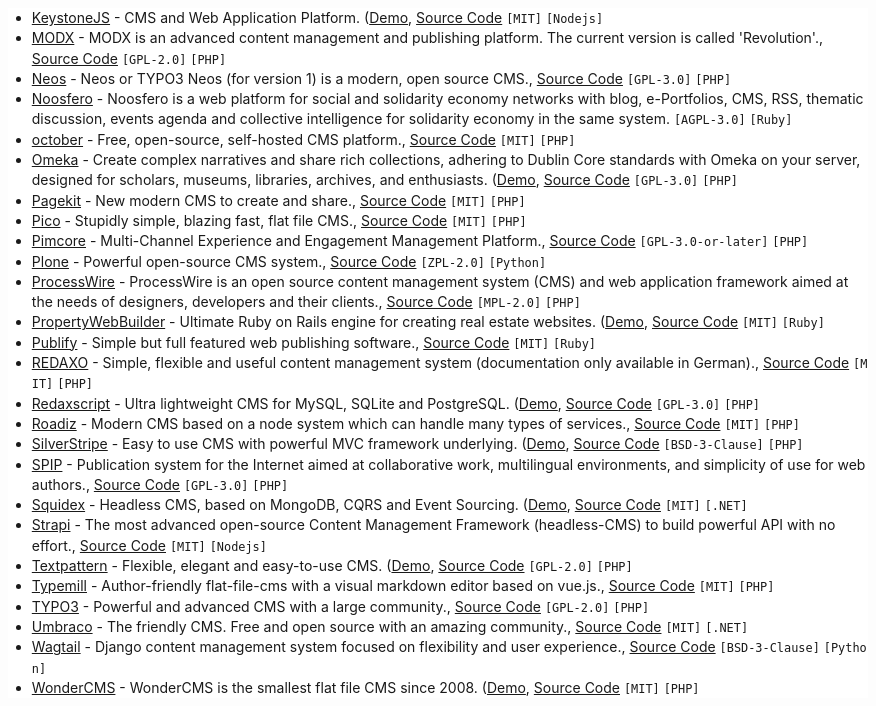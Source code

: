 - [KeystoneJS](http://keystonejs.com/) - CMS and Web Application Platform. ([Demo](http://demo.keystonejs.com/), [Source Code](https://github.com/keystonejs/keystone) `[MIT]` `[Nodejs]`
- [MODX](http://modx.com/) - MODX is an advanced content management and publishing platform. The current version is called 'Revolution'., [Source Code](https://github.com/modxcms/revolution) `[GPL-2.0]` `[PHP]`
- [Neos](https://www.neos.io) - Neos or TYPO3 Neos (for version 1) is a modern, open source CMS., [Source Code](https://git.typo3.org/Packages/TYPO3.Neos.git) `[GPL-3.0]` `[PHP]`
- [Noosfero](https://gitlab.com/noosfero/noosfero) - Noosfero is a web platform for social and solidarity economy networks with blog, e-Portfolios, CMS, RSS, thematic discussion, events agenda and collective intelligence for solidarity economy in the same system. `[AGPL-3.0]` `[Ruby]`
- [october](http://octobercms.com/) - Free, open-source, self-hosted CMS platform., [Source Code](https://github.com/octobercms/october) `[MIT]` `[PHP]`
- [Omeka](http://omeka.org) - Create complex narratives and share rich collections, adhering to Dublin Core standards with Omeka on your server, designed for scholars, museums, libraries, archives, and enthusiasts. ([Demo](http://omeka.org/showcase/), [Source Code](https://github.com/omeka/Omeka) `[GPL-3.0]` `[PHP]`
- [Pagekit](https://pagekit.com/) - New modern CMS to create and share., [Source Code](https://github.com/pagekit/pagekit) `[MIT]` `[PHP]`
- [Pico](http://picocms.org/) - Stupidly simple, blazing fast, flat file CMS., [Source Code](https://github.com/picocms/Pico) `[MIT]` `[PHP]`
- [Pimcore](https://www.pimcore.org/) - Multi-Channel Experience and Engagement Management Platform., [Source Code](https://github.com/pimcore/pimcore) `[GPL-3.0-or-later]` `[PHP]`
- [Plone](https://plone.org/) - Powerful open-source CMS system., [Source Code](https://github.com/plone) `[ZPL-2.0]` `[Python]`
- [ProcessWire](https://processwire.com/) - ProcessWire is an open source content management system (CMS) and web application framework aimed at the needs of designers, developers and their clients., [Source Code](https://github.com/ryancramerdesign/ProcessWire) `[MPL-2.0]` `[PHP]`
- [PropertyWebBuilder](http://propertywebbuilder.com) - Ultimate Ruby on Rails engine for creating real estate websites. ([Demo](https://propertywebbuilder.herokuapp.com), [Source Code](https://github.com/etewiah/property_web_builder) `[MIT]` `[Ruby]`
- [Publify](https://publify.github.io/) - Simple but full featured web publishing software., [Source Code](https://github.com/publify/publify) `[MIT]` `[Ruby]`
- [REDAXO](https://www.redaxo.org) - Simple, flexible and useful content management system (documentation only available in German)., [Source Code](https://github.com/redaxo/redaxo) `[MIT]` `[PHP]`
- [Redaxscript](https://redaxscript.com) - Ultra lightweight CMS for MySQL, SQLite and PostgreSQL. ([Demo](https://demo.redaxscript.com/login), [Source Code](https://github.com/redaxmedia/redaxscript) `[GPL-3.0]` `[PHP]`
- [Roadiz](https://www.roadiz.io/) - Modern CMS based on a node system which can handle many types of services., [Source Code](https://github.com/roadiz/roadiz) `[MIT]` `[PHP]`
- [SilverStripe](https://www.silverstripe.org) - Easy to use CMS with powerful MVC framework underlying. ([Demo](http://demo.silverstripe.org/), [Source Code](https://github.com/silverstripe) `[BSD-3-Clause]` `[PHP]`
- [SPIP](http://www.spip.net/fr) - Publication system for the Internet aimed at collaborative work, multilingual environments, and simplicity of use for web authors., [Source Code](https://git.spip.net/) `[GPL-3.0]` `[PHP]`
- [Squidex](http://squidex.io) - Headless CMS, based on MongoDB, CQRS and Event Sourcing. ([Demo](http://cloud.squidex.io), [Source Code](https://github.com/Squidex/squidex) `[MIT]` `[.NET]`
- [Strapi](https://strapi.io/) - The most advanced open-source Content Management Framework (headless-CMS) to build powerful API with no effort., [Source Code](https://github.com/strapi/strapi) `[MIT]` `[Nodejs]`
- [Textpattern](http://textpattern.com/) - Flexible, elegant and easy-to-use CMS. ([Demo](http://textpattern.co/demo), [Source Code](https://github.com/textpattern/textpattern) `[GPL-2.0]` `[PHP]`
- [Typemill](https://typemill.net/) - Author-friendly flat-file-cms with a visual markdown editor based on vue.js., [Source Code](https://github.com/typemill/typemill) `[MIT]` `[PHP]`
- [TYPO3](https://typo3.org/) - Powerful and advanced CMS with a large community., [Source Code](https://github.com/TYPO3/TYPO3.CMS) `[GPL-2.0]` `[PHP]`
- [Umbraco](https://umbraco.com/) - The friendly CMS. Free and open source with an amazing community., [Source Code](https://github.com/umbraco/Umbraco-CMS) `[MIT]` `[.NET]`
- [Wagtail](https://wagtail.io/) - Django content management system focused on flexibility and user experience., [Source Code](https://github.com/wagtail/wagtail) `[BSD-3-Clause]` `[Python]`
- [WonderCMS](http://www.wondercms.com) - WonderCMS is the smallest flat file CMS since 2008. ([Demo](https://www.wondercms.com/demo), [Source Code](https://github.com/robiso/wondercms) `[MIT]` `[PHP]`